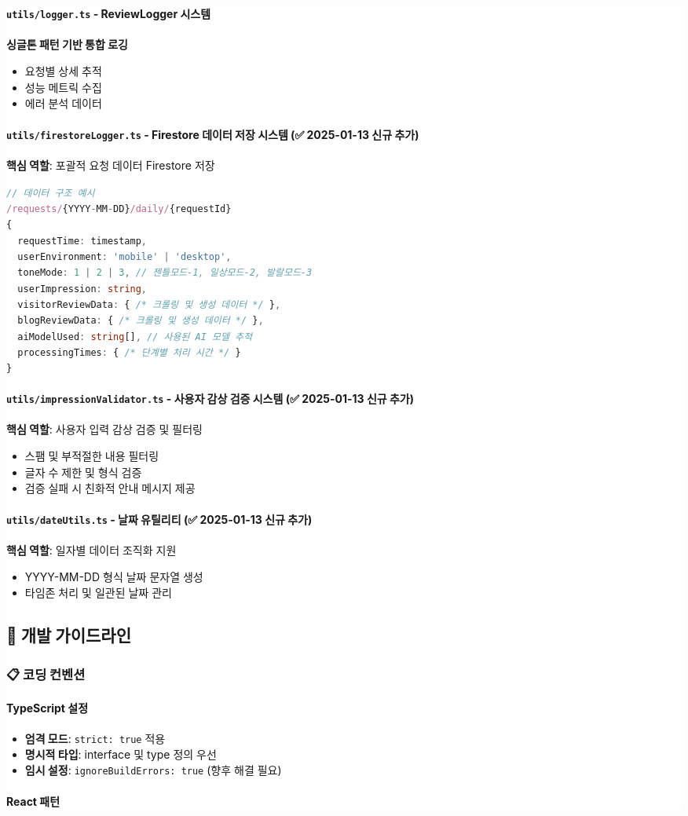 #### `utils/logger.ts` - ReviewLogger 시스템

**싱글톤 패턴 기반 통합 로깅**

- 요청별 상세 추적
- 성능 메트릭 수집
- 에러 분석 데이터

#### `utils/firestoreLogger.ts` - Firestore 데이터 저장 시스템 (✅ 2025-01-13 신규 추가)

**핵심 역할**: 포괄적 요청 데이터 Firestore 저장

```typescript
// 데이터 구조 예시
/requests/{YYYY-MM-DD}/daily/{requestId}
{
  requestTime: timestamp,
  userEnvironment: 'mobile' | 'desktop',
  toneMode: 1 | 2 | 3, // 젠틀모드-1, 일상모드-2, 발랄모드-3
  userImpression: string,
  visitorReviewData: { /* 크롤링 및 생성 데이터 */ },
  blogReviewData: { /* 크롤링 및 생성 데이터 */ },
  aiModelUsed: string[], // 사용된 AI 모델 추적
  processingTimes: { /* 단계별 처리 시간 */ }
}
```

#### `utils/impressionValidator.ts` - 사용자 감상 검증 시스템 (✅ 2025-01-13 신규 추가)

**핵심 역할**: 사용자 입력 감상 검증 및 필터링

- 스팸 및 부적절한 내용 필터링
- 글자 수 제한 및 형식 검증
- 검증 실패 시 친화적 안내 메시지 제공

#### `utils/dateUtils.ts` - 날짜 유틸리티 (✅ 2025-01-13 신규 추가)

**핵심 역할**: 일자별 데이터 조직화 지원

- YYYY-MM-DD 형식 날짜 문자열 생성
- 타임존 처리 및 일관된 날짜 관리

## 🔧 개발 가이드라인

### 📋 코딩 컨벤션

#### TypeScript 설정

- **엄격 모드**: `strict: true` 적용
- **명시적 타입**: interface 및 type 정의 우선
- **임시 설정**: `ignoreBuildErrors: true` (향후 해결 필요)

#### React 패턴
